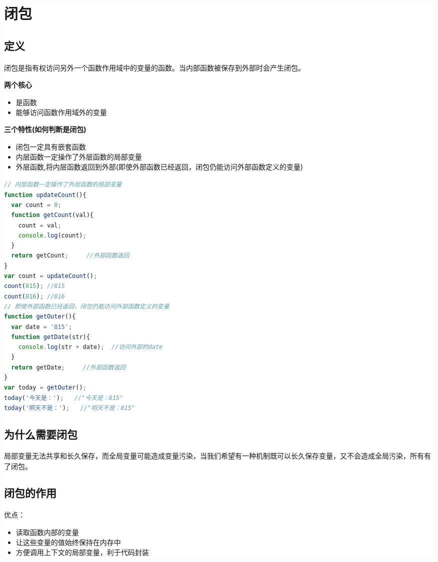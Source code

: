 # 闭包

## **定义**

闭包是指有权访问另外一个函数作用域中的变量的函数。当内部函数被保存到外部时会产生闭包。

**两个核心**

- 是函数
- 能够访问函数作用域外的变量

**三个特性(如何判断是闭包)**

- 闭包一定具有嵌套函数
- 内层函数一定操作了外层函数的局部变量
- 外层函数,将内层函数返回到外部(即使外部函数已经返回，闭包仍能访问外部函数定义的变量)

```js
// 内层函数一定操作了外层函数的局部变量
function updateCount(){
  var count = 0;
  function getCount(val){
    count = val;
    console.log(count);
  }
  return getCount;     //外部函数返回
}
var count = updateCount();
count(815); //815
count(816); //816
// 即使外部函数已经返回，闭包仍能访问外部函数定义的变量
function getOuter(){
  var date = '815';
  function getDate(str){
    console.log(str + date);  //访问外部的date
  }
  return getDate;     //外部函数返回
}
var today = getOuter();
today('今天是：');   //"今天是：815"
today('明天不是：');   //"明天不是：815"
```

## 为什么需要闭包

局部变量无法共享和长久保存，而全局变量可能造成变量污染，当我们希望有一种机制既可以长久保存变量，又不会造成全局污染，所有有了闭包。

## **闭包的作用**

优点：

- 读取函数内部的变量
- 让这些变量的值始终保持在内存中
- 方便调用上下文的局部变量，利于代码封装
